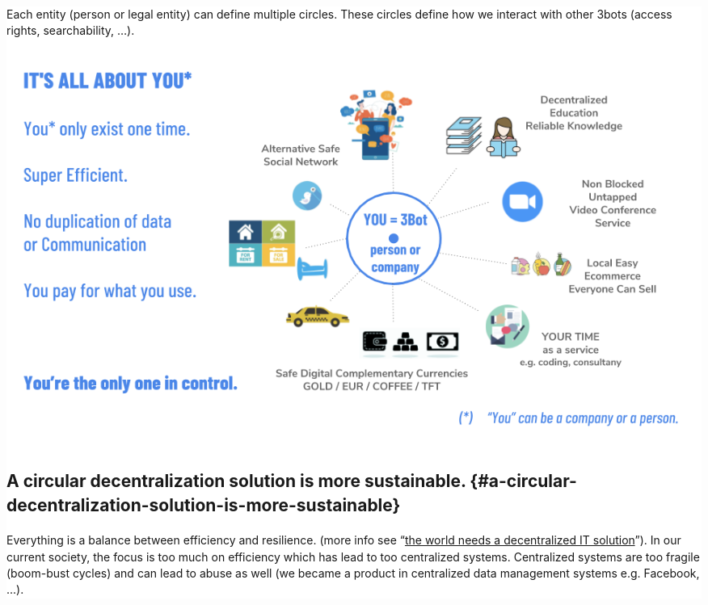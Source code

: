 
Each entity (person or legal entity) can define multiple circles. These circles define how we interact with other 3bots (access rights, searchability, …). 

![alt_text](img/4.png)
	


## A circular decentralization solution is more sustainable. {#a-circular-decentralization-solution-is-more-sustainable}

Everything is a balance between efficiency and resilience. (more info see “[the world needs a decentralized IT solution](https://docs.google.com/document/d/1uZT03h4QLBh2RYEnUjZQvi2Xoy8fjbUn1eZN_PM8g6g/edit#)”). In our current society, the focus is too much on efficiency which has lead to too centralized systems. Centralized systems are too fragile (boom-bust cycles) and can lead to abuse as well (we became a product in centralized data management systems e.g. Facebook, ...). 
